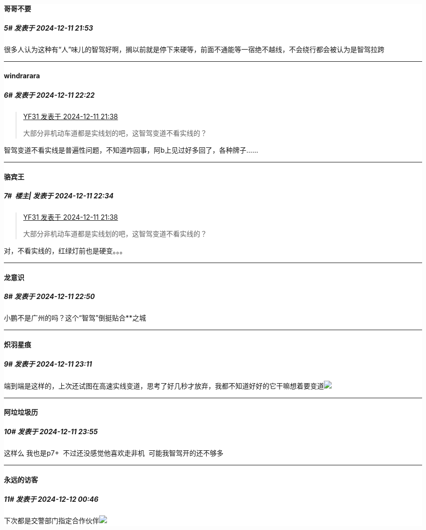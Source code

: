 ####  哥哥不要  
##### 5#       发表于 2024-12-11 21:53

很多人认为这种有“人”味儿的智驾好啊，搁以前就是停下来硬等，前面不通能等一宿绝不越线，不会绕行都会被认为是智驾拉跨

*****

####  windrarara  
##### 6#       发表于 2024-12-11 22:22

<blockquote><a href="httphttps://bbs.saraba1st.com/2b/forum.php?mod=redirect&amp;goto=findpost&amp;pid=66900219&amp;ptid=2210195" target="_blank">YF31 发表于 2024-12-11 21:38</a>

大部分非机动车道都是实线划的吧，这智驾变道不看实线的？</blockquote>
智驾变道不看实线是普遍性问题，不知道咋回事，阿b上见过好多回了，各种牌子……

*****

####  骆宾王  
##### 7#         楼主| 发表于 2024-12-11 22:34

<blockquote><a href="httphttps://bbs.saraba1st.com/2b/forum.php?mod=redirect&amp;goto=findpost&amp;pid=66900219&amp;ptid=2210195" target="_blank">YF31 发表于 2024-12-11 21:38</a>

大部分非机动车道都是实线划的吧，这智驾变道不看实线的？</blockquote>
对，不看实线的，红绿灯前也是硬变。。。

*****

####  龙意识  
##### 8#       发表于 2024-12-11 22:50

小鹏不是广州的吗？这个“智驾”倒挺贴合**之城

*****

####  炽羽星痕  
##### 9#       发表于 2024-12-11 23:11

端到端是这样的，上次还试图在高速实线变道，思考了好几秒才放弃，我都不知道好好的它干嘛想着要变道<img src="https://static.saraba1st.com/image/smiley/face2017/037.png" referrerpolicy="no-referrer">

*****

####  阿垃垃圾历  
##### 10#       发表于 2024-12-11 23:55

这样么 我也是p7+  不过还没感觉他喜欢走非机  可能我智驾开的还不够多 

*****

####  永远的访客  
##### 11#       发表于 2024-12-12 00:46

下次都是交警部门指定合作伙伴<img src="https://static.saraba1st.com/image/smiley/face2017/066.png" referrerpolicy="no-referrer">
